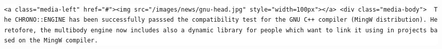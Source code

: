 	<a class="media-left" href="#"><img src="/images/news/gnu-head.jpg" style="width=100px"></a> <div class="media-body">  The CHRONO::ENGINE has been successfully passsed the compatibility test for the GNU C++ compiler (MingW distribution). Heretofore, the multibody engine now includes also a dynamic library for people which want to link it using in projects based on the MingW compiler.
</div>
